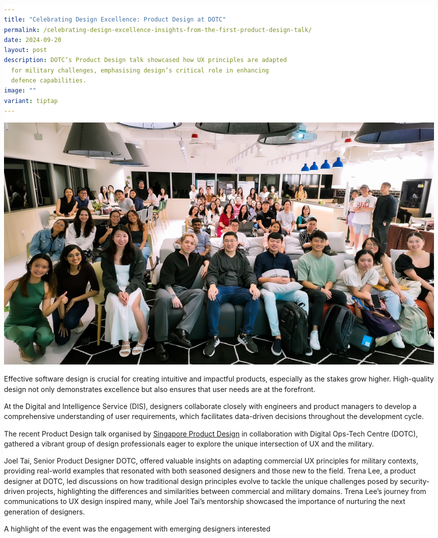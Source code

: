 ```yaml
---
title: "Celebrating Design Excellence: Product Design at DOTC"
permalink: /celebrating-design-excellence-insights-from-the-first-product-design-talk/
date: 2024-09-20
layout: post
description: DOTC’s Product Design talk showcased how UX principles are adapted
  for military challenges, emphasising design’s critical role in enhancing
  defence capabilities.
image: ""
variant: tiptap
---
```

<div class="isomer-image-wrapper">
<img style="width: 100%" height="auto" width="100%" alt="" src="/images/7_6163109c_54bd_4241_83f9_75947ca0b570.jpg">
</div>
<p>Effective software design is crucial for creating intuitive and impactful
products, especially as the stakes grow higher. High-quality design not
only demonstrates excellence but also ensures that user needs are at the
forefront.</p>
<p>At the Digital and Intelligence Service (DIS), designers collaborate closely
with engineers and product managers to develop a comprehensive understanding
of user requirements, which facilitates data-driven decisions throughout
the development cycle.</p>
<p>The recent Product Design talk organised by <a href="https://www.linkedin.com/company/singaporeproductdesign/" rel="nofollow noopener" target="_blank">Singapore Product Design</a> in
collaboration with Digital Ops-Tech Centre (DOTC), gathered a vibrant group
of design professionals eager to explore the unique intersection of UX
and the military.</p>
<p>Joel Tai, Senior Product Designer DOTC, offered valuable insights on adapting
commercial UX principles for military contexts, providing real-world examples
that resonated with both seasoned designers and those new to the field.
Trena Lee, a product designer at DOTC, led discussions on how traditional
design principles evolve to tackle the unique challenges posed by security-driven
projects, highlighting the differences and similarities between commercial
and military domains. Trena Lee’s journey from communications to UX design
inspired many, while Joel Tai’s mentorship showcased the importance of
nurturing the next generation of designers.</p>
<p>A highlight of the event was the engagement with emerging designers interested
